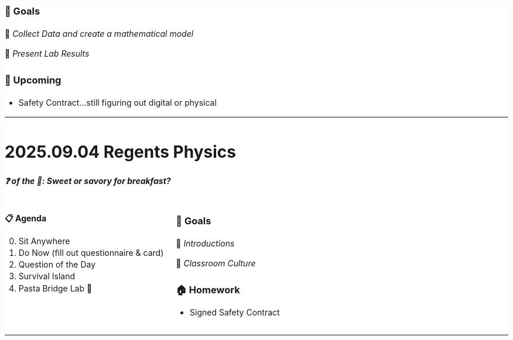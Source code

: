 </div>

<div>

### 🎯 Goals

🥅 _Collect Data and create a mathematical model_

🥅 _Present Lab Results_

### 📆 Upcoming

- Safety Contract...still figuring out digital or physical

</div>
</div>


---

# 2025.09.04 **Regents Physics** 

##### **❓ of the 📅**: Sweet or savory for breakfast?

<div class = "columns">

<div>

#### 📋 Agenda

0. Sit Anywhere
1. Do Now (fill out questionnaire & card)
2. Question of the Day
3. Survival Island
4. Pasta Bridge Lab 🍝

</div>

<div>

### 🎯 Goals 

🥅 _Introductions_

🥅 _Classroom Culture_

### 🏠 Homework

- Signed Safety Contract




</div>

</div>

---
